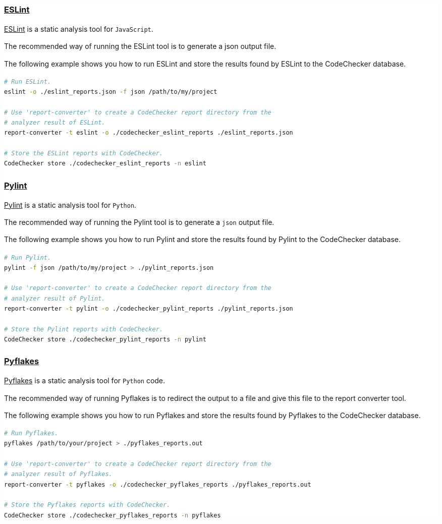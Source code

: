 ### [ESLint](https://eslint.org)
[ESLint](https://eslint.org) is a static analysis tool for `JavaScript`.

The recommended way of running the ESLint tool is to generate a json output
file.

The following example shows you how to run ESLint and store the results found
by ESLint to the CodeChecker database.

```sh
# Run ESLint.
eslint -o ./eslint_reports.json -f json /path/to/my/project

# Use 'report-converter' to create a CodeChecker report directory from the
# analyzer result of ESLint.
report-converter -t eslint -o ./codechecker_eslint_reports ./eslint_reports.json

# Store the ESLint reports with CodeChecker.
CodeChecker store ./codechecker_eslint_reports -n eslint
```

### [Pylint](https://www.pylint.org)
[Pylint](https://www.pylint.org) is a static analysis tool for `Python`.

The recommended way of running the Pylint tool is to generate a `json` output
file.

The following example shows you how to run Pylint and store the results found
by Pylint to the CodeChecker database.

```sh
# Run Pylint.
pylint -f json /path/to/my/project > ./pylint_reports.json

# Use 'report-converter' to create a CodeChecker report directory from the
# analyzer result of Pylint.
report-converter -t pylint -o ./codechecker_pylint_reports ./pylint_reports.json

# Store the Pylint reports with CodeChecker.
CodeChecker store ./codechecker_pylint_reports -n pylint
```

### [Pyflakes](https://github.com/PyCQA/pyflakes)
[Pyflakes](https://github.com/PyCQA/pyflakes) is a static analysis tool for
`Python` code.

The recommended way of running Pyflakes is to redirect the output to a file and
give this file to the report converter tool.

The following example shows you how to run Pyflakes and store the results
found by Pyflakes to the CodeChecker database.

```sh
# Run Pyflakes.
pyflakes /path/to/your/project > ./pyflakes_reports.out

# Use 'report-converter' to create a CodeChecker report directory from the
# analyzer result of Pyflakes.
report-converter -t pyflakes -o ./codechecker_pyflakes_reports ./pyflakes_reports.out

# Store the Pyflakes reports with CodeChecker.
CodeChecker store ./codechecker_pyflakes_reports -n pyflakes
```
